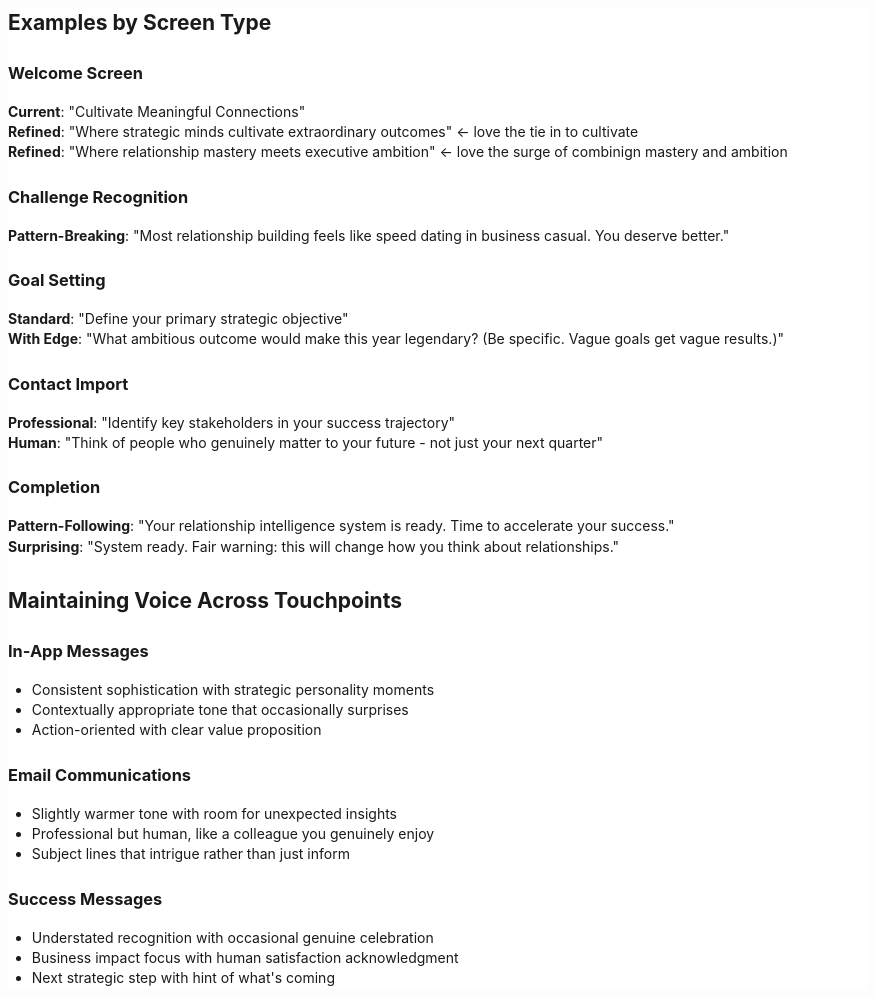 ## **Examples by Screen Type**

### **Welcome Screen**

**Current**: "Cultivate Meaningful Connections"  
**Refined**: "Where strategic minds cultivate extraordinary outcomes" \<- love the tie in to cultivate  
**Refined**: "Where relationship mastery meets executive ambition" \<- love the surge of combinign mastery and ambition

### **Challenge Recognition**

**Pattern-Breaking**: "Most relationship building feels like speed dating in business casual. You deserve better."

### **Goal Setting**

**Standard**: "Define your primary strategic objective"  
**With Edge**: "What ambitious outcome would make this year legendary? (Be specific. Vague goals get vague results.)"

### **Contact Import**

**Professional**: "Identify key stakeholders in your success trajectory"  
**Human**: "Think of people who genuinely matter to your future \- not just your next quarter"

### **Completion**

**Pattern-Following**: "Your relationship intelligence system is ready. Time to accelerate your success."  
**Surprising**: "System ready. Fair warning: this will change how you think about relationships."

## **Maintaining Voice Across Touchpoints**

### **In-App Messages**

* Consistent sophistication with strategic personality moments  
* Contextually appropriate tone that occasionally surprises  
* Action-oriented with clear value proposition

### **Email Communications**

* Slightly warmer tone with room for unexpected insights  
* Professional but human, like a colleague you genuinely enjoy  
* Subject lines that intrigue rather than just inform

### **Success Messages**

* Understated recognition with occasional genuine celebration  
* Business impact focus with human satisfaction acknowledgment  
* Next strategic step with hint of what's coming

